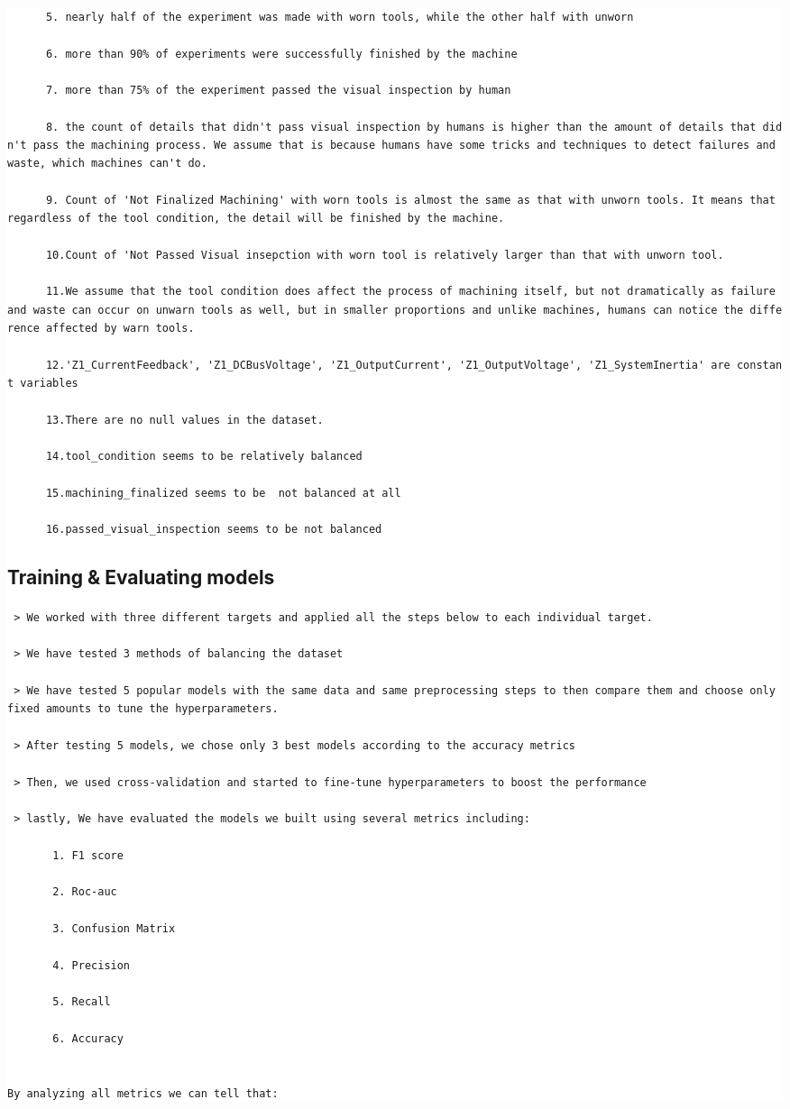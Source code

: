           5. nearly half of the experiment was made with worn tools, while the other half with unworn 
  
          6. more than 90% of experiments were successfully finished by the machine
  
          7. more than 75% of the experiment passed the visual inspection by human
  
          8. the count of details that didn't pass visual inspection by humans is higher than the amount of details that didn't pass the machining process. We assume that is because humans have some tricks and techniques to detect failures and waste, which machines can't do.
  
          9. Count of 'Not Finalized Machining' with worn tools is almost the same as that with unworn tools. It means that regardless of the tool condition, the detail will be finished by the machine.
  
          10.Count of 'Not Passed Visual insepction with worn tool is relatively larger than that with unworn tool. 
  
          11.We assume that the tool condition does affect the process of machining itself, but not dramatically as failure and waste can occur on unwarn tools as well, but in smaller proportions and unlike machines, humans can notice the difference affected by warn tools. 
  
          12.'Z1_CurrentFeedback', 'Z1_DCBusVoltage', 'Z1_OutputCurrent', 'Z1_OutputVoltage', 'Z1_SystemInertia' are constant variables
  
          13.There are no null values in the dataset.
  
          14.tool_condition seems to be relatively balanced
  
          15.machining_finalized seems to be  not balanced at all
  
          16.passed_visual_inspection seems to be not balanced

        
        
   ## Training & Evaluating models
  
     > We worked with three different targets and applied all the steps below to each individual target.

     > We have tested 3 methods of balancing the dataset

     > We have tested 5 popular models with the same data and same preprocessing steps to then compare them and choose only fixed amounts to tune the hyperparameters. 

     > After testing 5 models, we chose only 3 best models according to the accuracy metrics 

     > Then, we used cross-validation and started to fine-tune hyperparameters to boost the performance 

     > lastly, We have evaluated the models we built using several metrics including: 

           1. F1 score
  
           2. Roc-auc 
  
           3. Confusion Matrix 
  
           4. Precision
  
           5. Recall 
  
           6. Accuracy

         
    By analyzing all metrics we can tell that: 
